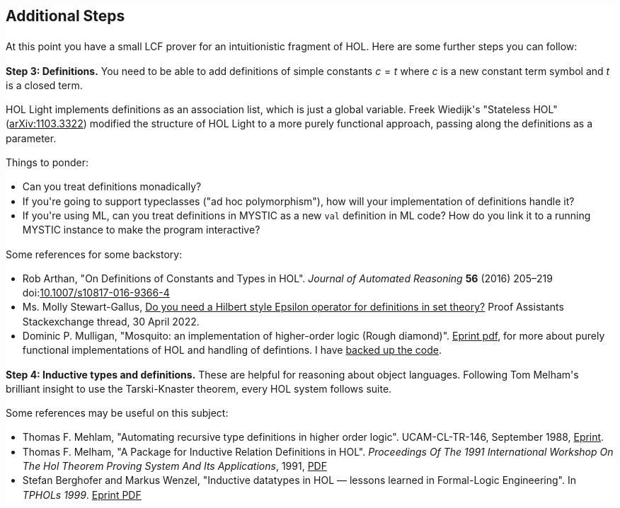 ## Additional Steps

At this point you have a small LCF prover for an intuitionistic fragment
of HOL. Here are some further steps you can follow:

**Step 3: Definitions.** You need to be able to add definitions of
simple constants $c = t$ where $c$ is a new constant term symbol and $t$
is a closed term. 

HOL Light implements definitions as an
association list, which is just a global variable. Freek Wiedijk's
"Stateless HOL" ([arXiv:1103.3322](https://arxiv.org/abs/1103.3322))
modified the structure of HOL Light to a more purely functional
approach, passing along the definitions as a parameter.

Things to ponder:

- Can you treat definitions monadically?
- If you're going to support typeclasses ("ad hoc polymorphism"), how will
  your implementation of definitions handle it?
- If you're using ML, can you treat definitions in MYSTIC as a new `val`
  definition in ML code? How do you link it to a running MYSTIC instance
  to make the program interactive?

Some references for some backstory:
- Rob Arthan,
  "On Definitions of Constants and Types in HOL".
  _Journal of Automated Reasoning_ **56** (2016) 205–219
  doi:[10.1007/s10817-016-9366-4](https://doi.org/10.1007/s10817-016-9366-4)
- Ms. Molly Stewart-Gallus,
  [Do you need a Hilbert style Epsilon operator for definitions in set theory?](https://proofassistants.stackexchange.com/q/1349/14)
  Proof Assistants Stackexchange thread, 30 April 2022.
- Dominic P. Mulligan,
  "Mosquito: an implementation of higher-order logic (Rough diamond)".
  [Eprint pdf](https://dominicpm.github.io/publications/mulligan-mosquito-2013.pdf), for more about purely functional implementations of
  HOL and handling of defintions. I have [backed up the code](https://github.com/pqnelson/mosquito).

**Step 4: Inductive types and definitions.** These are helpful for
reasoning about object languages. Following Tom Melham's brilliant
insight to use the Tarski-Knaster theorem, every HOL system follows
suite. 

Some references may be useful on this subject:

- Thomas F. Mehlam,
  "Automating recursive type definitions in higher order logic".
  UCAM-CL-TR-146, September 1988, [Eprint](https://www.cl.cam.ac.uk/techreports/UCAM-CL-TR-146.html).
- Thomas F. Melham,
  "A Package for Inductive Relation Definitions in HOL". _Proceedings Of The 1991 International Workshop On The Hol Theorem Proving System And Its Applications_, 1991, [PDF](https://www.cs.ox.ac.uk/tom.melham/pub/00596299.pdf)
- Stefan Berghofer and Markus Wenzel,
  "Inductive datatypes in HOL — lessons learned in Formal-Logic Engineering".
  In _TPHOLs 1999_.
  [Eprint PDF](https://files.sketis.net/papers/datatype-TPHOLs99.pdf)
